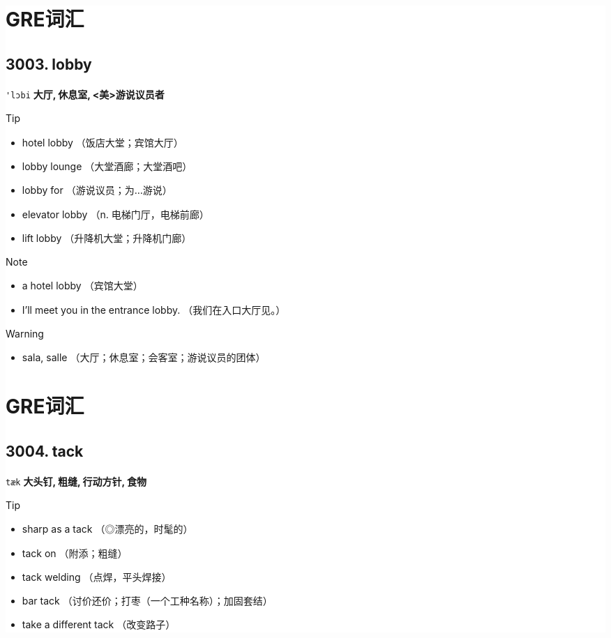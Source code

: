 # GRE词汇

## 3003. lobby

`'lɔbi`  **大厅, 休息室, <美>游说议员者**

> [!TIP]
>
> - hotel lobby （饭店大堂；宾馆大厅）
>
> - lobby lounge （大堂酒廊；大堂酒吧）
>
> - lobby for （游说议员；为…游说）
>
> - elevator lobby （n. 电梯门厅，电梯前廊）
>
> - lift lobby （升降机大堂；升降机门廊）
>

> [!NOTE]
>
> - a hotel lobby （宾馆大堂）
>
> - I’ll meet you in the entrance lobby. （我们在入口大厅见。）
>

> [!WARNING]
>
> - sala, salle （大厅；休息室；会客室；游说议员的团体）
>

# GRE词汇

## 3004. tack

`tæk`  **大头钉, 粗缝, 行动方针, 食物**

> [!TIP]
>
> - sharp as a tack （◎漂亮的，时髦的）
>
> - tack on （附添；粗缝）
>
> - tack welding （点焊，平头焊接）
>
> - bar tack （讨价还价；打枣（一个工种名称）；加固套结）
>
> - take a different tack （改变路子）
>
